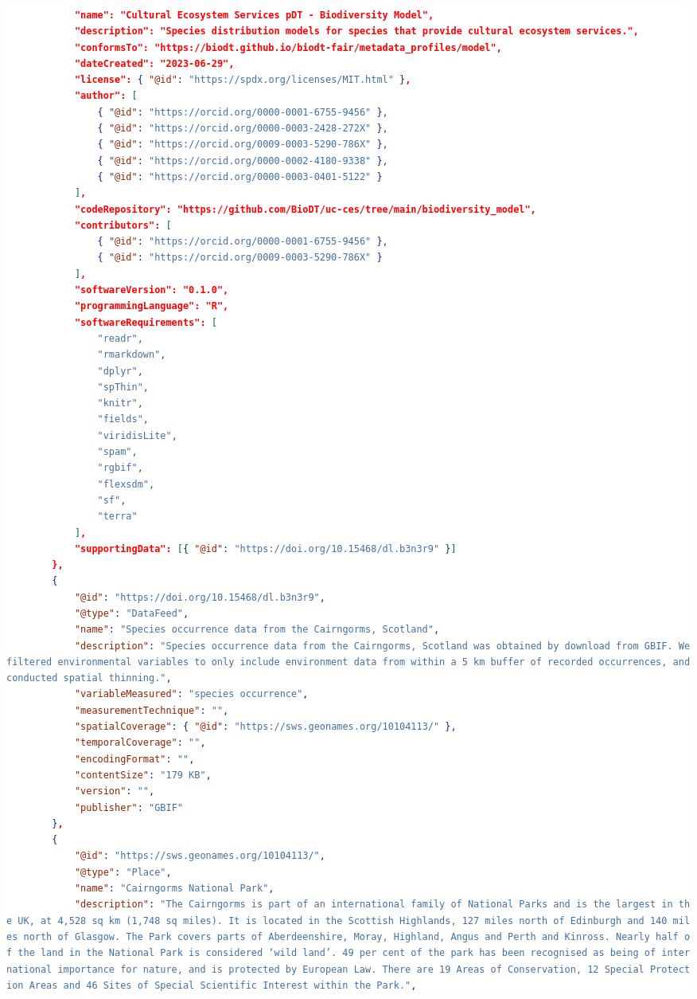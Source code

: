 ```json
            "name": "Cultural Ecosystem Services pDT - Biodiversity Model",
            "description": "Species distribution models for species that provide cultural ecosystem services.",
            "conformsTo": "https://biodt.github.io/biodt-fair/metadata_profiles/model",
            "dateCreated": "2023-06-29",
            "license": { "@id": "https://spdx.org/licenses/MIT.html" },
            "author": [
                { "@id": "https://orcid.org/0000-0001-6755-9456" },
                { "@id": "https://orcid.org/0000-0003-2428-272X" },
                { "@id": "https://orcid.org/0009-0003-5290-786X" },
                { "@id": "https://orcid.org/0000-0002-4180-9338" },
                { "@id": "https://orcid.org/0000-0003-0401-5122" }
            ],
            "codeRepository": "https://github.com/BioDT/uc-ces/tree/main/biodiversity_model",
            "contributors": [
                { "@id": "https://orcid.org/0000-0001-6755-9456" },
                { "@id": "https://orcid.org/0009-0003-5290-786X" }
            ],
            "softwareVersion": "0.1.0",
            "programmingLanguage": "R",
            "softwareRequirements": [
                "readr",
                "rmarkdown",
                "dplyr",
                "spThin",
                "knitr",
                "fields",
                "viridisLite",
                "spam",
                "rgbif",
                "flexsdm",
                "sf",
                "terra"
            ],
            "supportingData": [{ "@id": "https://doi.org/10.15468/dl.b3n3r9" }]
        },
        {
            "@id": "https://doi.org/10.15468/dl.b3n3r9",
            "@type": "DataFeed",
            "name": "Species occurrence data from the Cairngorms, Scotland",
            "description": "Species occurrence data from the Cairngorms, Scotland was obtained by download from GBIF. We filtered environmental variables to only include environment data from within a 5 km buffer of recorded occurrences, and conducted spatial thinning.",
            "variableMeasured": "species occurrence",
            "measurementTechnique": "",
            "spatialCoverage": { "@id": "https://sws.geonames.org/10104113/" },
            "temporalCoverage": "",
            "encodingFormat": "",
            "contentSize": "179 KB",
            "version": "",
            "publisher": "GBIF"
        },
        {
            "@id": "https://sws.geonames.org/10104113/",
            "@type": "Place",
            "name": "Cairngorms National Park",
            "description": "The Cairngorms is part of an international family of National Parks and is the largest in the UK, at 4,528 sq km (1,748 sq miles). It is located in the Scottish Highlands, 127 miles north of Edinburgh and 140 miles north of Glasgow. The Park covers parts of Aberdeenshire, Moray, Highland, Angus and Perth and Kinross. Nearly half of the land in the National Park is considered ‘wild land’. 49 per cent of the park has been recognised as being of international importance for nature, and is protected by European Law. There are 19 Areas of Conservation, 12 Special Protection Areas and 46 Sites of Special Scientific Interest within the Park.",
```